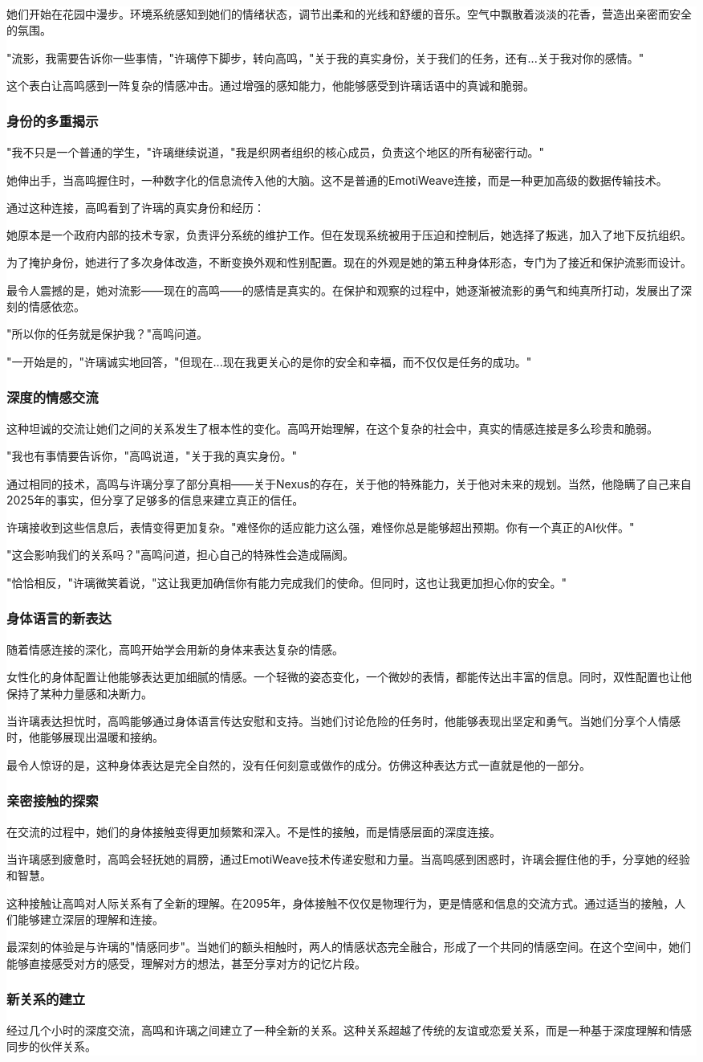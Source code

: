 她们开始在花园中漫步。环境系统感知到她们的情绪状态，调节出柔和的光线和舒缓的音乐。空气中飘散着淡淡的花香，营造出亲密而安全的氛围。

"流影，我需要告诉你一些事情，"许璃停下脚步，转向高鸣，"关于我的真实身份，关于我们的任务，还有...关于我对你的感情。"

这个表白让高鸣感到一阵复杂的情感冲击。通过增强的感知能力，他能够感受到许璃话语中的真诚和脆弱。

### 身份的多重揭示

"我不只是一个普通的学生，"许璃继续说道，"我是织网者组织的核心成员，负责这个地区的所有秘密行动。"

她伸出手，当高鸣握住时，一种数字化的信息流传入他的大脑。这不是普通的EmotiWeave连接，而是一种更加高级的数据传输技术。

通过这种连接，高鸣看到了许璃的真实身份和经历：

她原本是一个政府内部的技术专家，负责评分系统的维护工作。但在发现系统被用于压迫和控制后，她选择了叛逃，加入了地下反抗组织。

为了掩护身份，她进行了多次身体改造，不断变换外观和性别配置。现在的外观是她的第五种身体形态，专门为了接近和保护流影而设计。

最令人震撼的是，她对流影——现在的高鸣——的感情是真实的。在保护和观察的过程中，她逐渐被流影的勇气和纯真所打动，发展出了深刻的情感依恋。

"所以你的任务就是保护我？"高鸣问道。

"一开始是的，"许璃诚实地回答，"但现在...现在我更关心的是你的安全和幸福，而不仅仅是任务的成功。"

### 深度的情感交流

这种坦诚的交流让她们之间的关系发生了根本性的变化。高鸣开始理解，在这个复杂的社会中，真实的情感连接是多么珍贵和脆弱。

"我也有事情要告诉你，"高鸣说道，"关于我的真实身份。"

通过相同的技术，高鸣与许璃分享了部分真相——关于Nexus的存在，关于他的特殊能力，关于他对未来的规划。当然，他隐瞒了自己来自2025年的事实，但分享了足够多的信息来建立真正的信任。

许璃接收到这些信息后，表情变得更加复杂。"难怪你的适应能力这么强，难怪你总是能够超出预期。你有一个真正的AI伙伴。"

"这会影响我们的关系吗？"高鸣问道，担心自己的特殊性会造成隔阂。

"恰恰相反，"许璃微笑着说，"这让我更加确信你有能力完成我们的使命。但同时，这也让我更加担心你的安全。"

### 身体语言的新表达

随着情感连接的深化，高鸣开始学会用新的身体来表达复杂的情感。

女性化的身体配置让他能够表达更加细腻的情感。一个轻微的姿态变化，一个微妙的表情，都能传达出丰富的信息。同时，双性配置也让他保持了某种力量感和决断力。

当许璃表达担忧时，高鸣能够通过身体语言传达安慰和支持。当她们讨论危险的任务时，他能够表现出坚定和勇气。当她们分享个人情感时，他能够展现出温暖和接纳。

最令人惊讶的是，这种身体表达是完全自然的，没有任何刻意或做作的成分。仿佛这种表达方式一直就是他的一部分。

### 亲密接触的探索

在交流的过程中，她们的身体接触变得更加频繁和深入。不是性的接触，而是情感层面的深度连接。

当许璃感到疲惫时，高鸣会轻抚她的肩膀，通过EmotiWeave技术传递安慰和力量。当高鸣感到困惑时，许璃会握住他的手，分享她的经验和智慧。

这种接触让高鸣对人际关系有了全新的理解。在2095年，身体接触不仅仅是物理行为，更是情感和信息的交流方式。通过适当的接触，人们能够建立深层的理解和连接。

最深刻的体验是与许璃的"情感同步"。当她们的额头相触时，两人的情感状态完全融合，形成了一个共同的情感空间。在这个空间中，她们能够直接感受对方的感受，理解对方的想法，甚至分享对方的记忆片段。

### 新关系的建立

经过几个小时的深度交流，高鸣和许璃之间建立了一种全新的关系。这种关系超越了传统的友谊或恋爱关系，而是一种基于深度理解和情感同步的伙伴关系。
